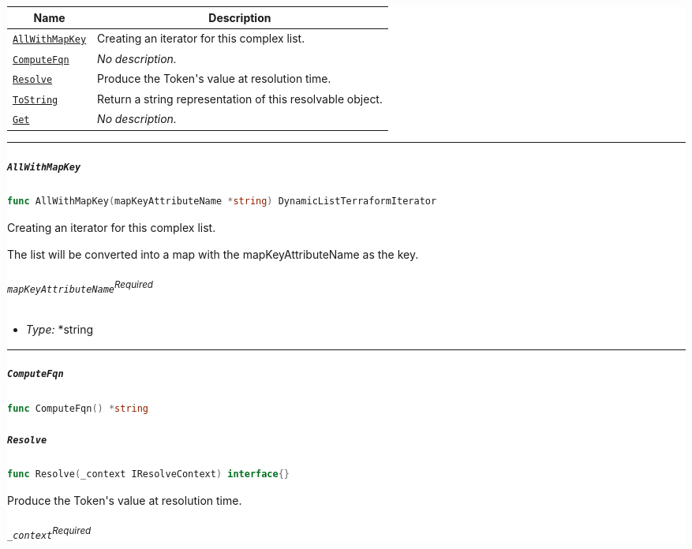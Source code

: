 | **Name** | **Description** |
| --- | --- |
| <code><a href="#rhizo-co-terraform-provider-oci.dataOciDatabaseAutonomousExadataInfrastructures.DataOciDatabaseAutonomousExadataInfrastructuresAutonomousExadataInfrastructuresList.allWithMapKey">AllWithMapKey</a></code> | Creating an iterator for this complex list. |
| <code><a href="#rhizo-co-terraform-provider-oci.dataOciDatabaseAutonomousExadataInfrastructures.DataOciDatabaseAutonomousExadataInfrastructuresAutonomousExadataInfrastructuresList.computeFqn">ComputeFqn</a></code> | *No description.* |
| <code><a href="#rhizo-co-terraform-provider-oci.dataOciDatabaseAutonomousExadataInfrastructures.DataOciDatabaseAutonomousExadataInfrastructuresAutonomousExadataInfrastructuresList.resolve">Resolve</a></code> | Produce the Token's value at resolution time. |
| <code><a href="#rhizo-co-terraform-provider-oci.dataOciDatabaseAutonomousExadataInfrastructures.DataOciDatabaseAutonomousExadataInfrastructuresAutonomousExadataInfrastructuresList.toString">ToString</a></code> | Return a string representation of this resolvable object. |
| <code><a href="#rhizo-co-terraform-provider-oci.dataOciDatabaseAutonomousExadataInfrastructures.DataOciDatabaseAutonomousExadataInfrastructuresAutonomousExadataInfrastructuresList.get">Get</a></code> | *No description.* |

---

##### `AllWithMapKey` <a name="AllWithMapKey" id="rhizo-co-terraform-provider-oci.dataOciDatabaseAutonomousExadataInfrastructures.DataOciDatabaseAutonomousExadataInfrastructuresAutonomousExadataInfrastructuresList.allWithMapKey"></a>

```go
func AllWithMapKey(mapKeyAttributeName *string) DynamicListTerraformIterator
```

Creating an iterator for this complex list.

The list will be converted into a map with the mapKeyAttributeName as the key.

###### `mapKeyAttributeName`<sup>Required</sup> <a name="mapKeyAttributeName" id="rhizo-co-terraform-provider-oci.dataOciDatabaseAutonomousExadataInfrastructures.DataOciDatabaseAutonomousExadataInfrastructuresAutonomousExadataInfrastructuresList.allWithMapKey.parameter.mapKeyAttributeName"></a>

- *Type:* *string

---

##### `ComputeFqn` <a name="ComputeFqn" id="rhizo-co-terraform-provider-oci.dataOciDatabaseAutonomousExadataInfrastructures.DataOciDatabaseAutonomousExadataInfrastructuresAutonomousExadataInfrastructuresList.computeFqn"></a>

```go
func ComputeFqn() *string
```

##### `Resolve` <a name="Resolve" id="rhizo-co-terraform-provider-oci.dataOciDatabaseAutonomousExadataInfrastructures.DataOciDatabaseAutonomousExadataInfrastructuresAutonomousExadataInfrastructuresList.resolve"></a>

```go
func Resolve(_context IResolveContext) interface{}
```

Produce the Token's value at resolution time.

###### `_context`<sup>Required</sup> <a name="_context" id="rhizo-co-terraform-provider-oci.dataOciDatabaseAutonomousExadataInfrastructures.DataOciDatabaseAutonomousExadataInfrastructuresAutonomousExadataInfrastructuresList.resolve.parameter._context"></a>
